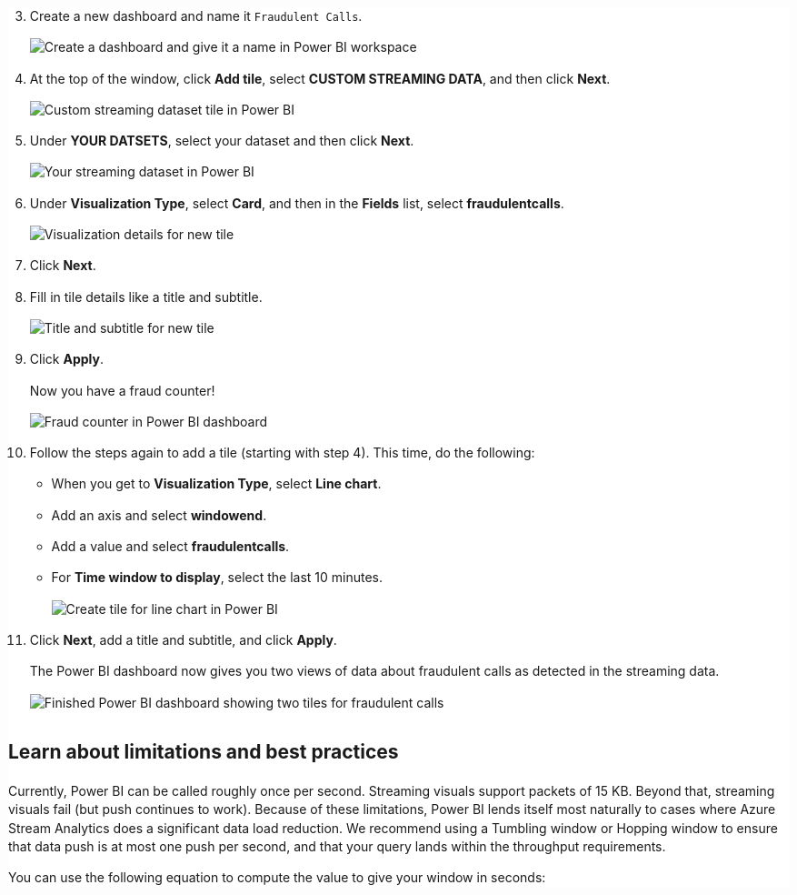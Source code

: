 3. Create a new dashboard and name it `Fraudulent Calls`.

    ![Create a dashboard and give it a name in Power BI workspace](./media/stream-analytics-power-bi-dashboard/pbi-create-dashboard-name.png)

4. At the top of the window, click **Add tile**, select **CUSTOM STREAMING DATA**, and then click **Next**.

    ![Custom streaming dataset tile in Power BI](./media/stream-analytics-power-bi-dashboard/custom-streaming-data.png)

5. Under **YOUR DATSETS**, select your dataset and then click **Next**.

    ![Your streaming dataset in Power BI](./media/stream-analytics-power-bi-dashboard/your-streaming-dataset.png)

6. Under **Visualization Type**, select **Card**, and then in the **Fields** list, select **fraudulentcalls**.

    ![Visualization details for new tile](./media/stream-analytics-power-bi-dashboard/add-fraudulent-calls-tile.png)

7. Click **Next**.

8. Fill in tile details like a title and subtitle.

    ![Title and subtitle for new tile](./media/stream-analytics-power-bi-dashboard/pbi-new-tile-details.png)

9. Click **Apply**.

    Now you have a fraud counter!

    ![Fraud counter in Power BI dashboard](./media/stream-analytics-power-bi-dashboard/power-bi-fraud-counter-tile.png)

8. Follow the steps again to add a tile (starting with step 4). This time, do the following:

    * When you get to **Visualization Type**, select **Line chart**. 
    * Add an axis and select **windowend**. 
    * Add a value and select **fraudulentcalls**.
    * For **Time window to display**, select the last 10 minutes.

      ![Create tile for line chart in Power BI](./media/stream-analytics-power-bi-dashboard/pbi-create-tile-line-chart.png)

9. Click **Next**, add a title and subtitle, and click **Apply**.

     The Power BI dashboard now gives you two views of data about fraudulent calls as detected in the streaming data.

     ![Finished Power BI dashboard showing two tiles for fraudulent calls](./media/stream-analytics-power-bi-dashboard/pbi-dashboard-fraudulent-calls-finished.png)

## Learn about limitations and best practices
Currently, Power BI can be called roughly once per second. Streaming visuals support packets of 15 KB. Beyond that, streaming visuals fail (but push continues to work). Because of these limitations, Power BI lends itself most naturally to cases where Azure Stream Analytics does a significant data load reduction. We recommend using a Tumbling window or Hopping window to ensure that data push is at most one push per second, and that your query lands within the throughput requirements.

You can use the following equation to compute the value to give your window in seconds:
